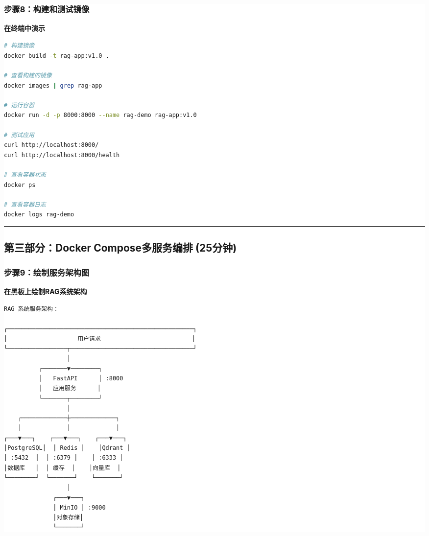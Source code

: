 ### 步骤8：构建和测试镜像
**在终端中演示**
```bash
# 构建镜像
docker build -t rag-app:v1.0 .

# 查看构建的镜像
docker images | grep rag-app

# 运行容器
docker run -d -p 8000:8000 --name rag-demo rag-app:v1.0

# 测试应用
curl http://localhost:8000/
curl http://localhost:8000/health

# 查看容器状态
docker ps

# 查看容器日志
docker logs rag-demo
```

---

## 第三部分：Docker Compose多服务编排 (25分钟)

### 步骤9：绘制服务架构图
**在黑板上绘制RAG系统架构**
```
RAG 系统服务架构：

┌─────────────────────────────────────────────────────┐
│                    用户请求                          │
└─────────────────┬───────────────────────────────────┘
                  │
          ┌───────▼────────┐
          │   FastAPI      │ :8000
          │   应用服务      │
          └───────┬────────┘
                  │
    ┌─────────────┼─────────────┐
    │             │             │
┌───▼───┐    ┌───▼───┐    ┌───▼───┐
│PostgreSQL│  │ Redis │    │Qdrant │
│ :5432  │  │ :6379 │    │ :6333 │
│数据库   │  │ 缓存  │    │向量库  │
└────────┘  └───────┘    └───────┘
                  │
              ┌───▼───┐
              │ MinIO │ :9000
              │对象存储│
              └───────┘
```
